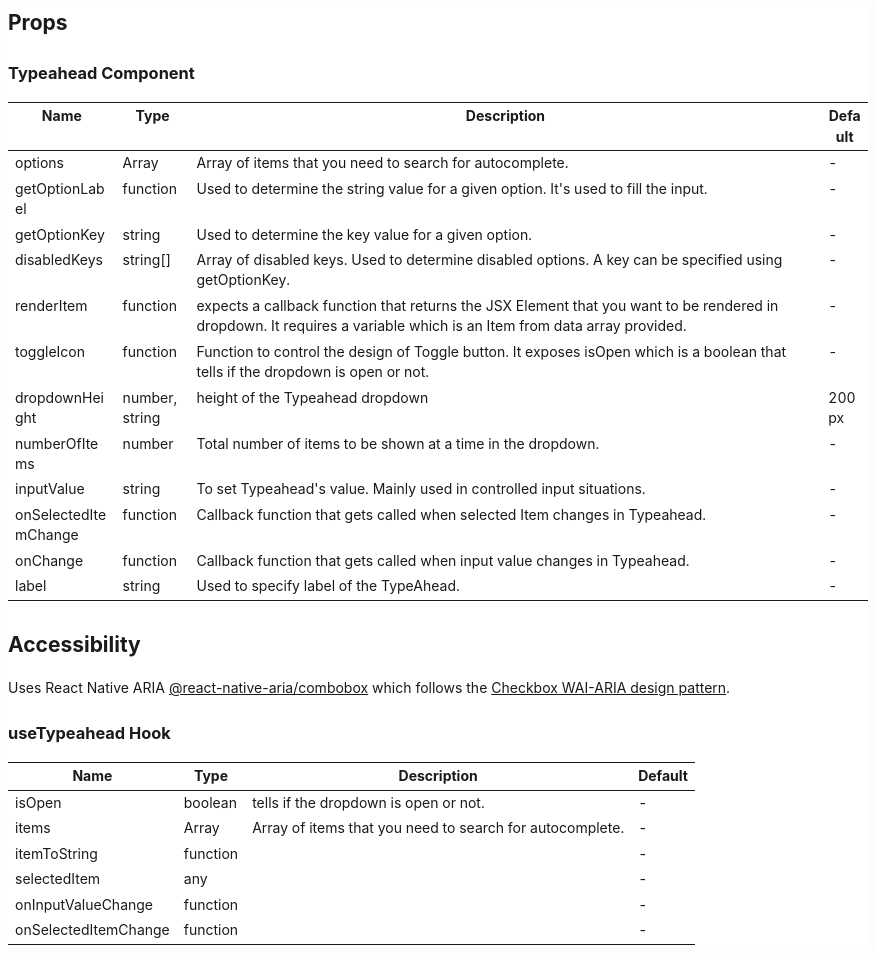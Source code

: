 
## Props

### Typeahead Component

| Name                 | Type           | Description                                                                                                                                                          | Default |
| -------------------- | -------------- | -------------------------------------------------------------------------------------------------------------------------------------------------------------------- | ------- |
| options              | Array          | Array of items that you need to search for autocomplete.                                                                                                             | -       |
| getOptionLabel       | function       | Used to determine the string value for a given option. It's used to fill the input.                                                                                  | -       |
| getOptionKey       | string       | Used to determine the key value for a given option.                                                                                  | -       |
| disabledKeys       | string[]       | Array of disabled keys. Used to determine disabled options. A key can be specified using getOptionKey.                                                                                  | -       |
| renderItem           | function       | expects a callback function that returns the JSX Element that you want to be rendered in dropdown. It requires a variable which is an Item from data array provided. | -       |
| toggleIcon           | function       | Function to control the design of Toggle button. It exposes isOpen which is a boolean that tells if the dropdown is open or not.                                     | -       |
| dropdownHeight       | number, string | height of the Typeahead dropdown                                                                                                                                     | 200px   |
| numberOfItems        | number         | Total number of items to be shown at a time in the dropdown.                                                                                                         | -       |
| inputValue           | string         | To set Typeahead's value. Mainly used in controlled input situations.                                                                                                | -       |
| onSelectedItemChange | function       | Callback function that gets called when selected Item changes in Typeahead.                                                                                          | -       |
| onChange | function       | Callback function that gets called when input value changes in Typeahead.                                                                                          | -       |
| label | string       | Used to specify label of the TypeAhead.                                                                                          | -       |


## Accessibility

Uses React Native ARIA [@react-native-aria/combobox](https://react-native-aria.geekyants.com/docs/combobox) which follows the [Checkbox WAI-ARIA design pattern](https://www.w3.org/TR/wai-aria-practices-1.2/#combobox).



### useTypeahead Hook

| Name                 | Type     | Description                                              | Default |
| -------------------- | -------- | -------------------------------------------------------- | ------- |
| isOpen               | boolean  | tells if the dropdown is open or not.                    | -       |
| items                | Array    | Array of items that you need to search for autocomplete. | -       |
| itemToString         | function |                                                          | -       |
| selectedItem         | any      |                                                          | -       |
| onInputValueChange   | function |                                                          | -       |
| onSelectedItemChange | function |                                                          | -       |

